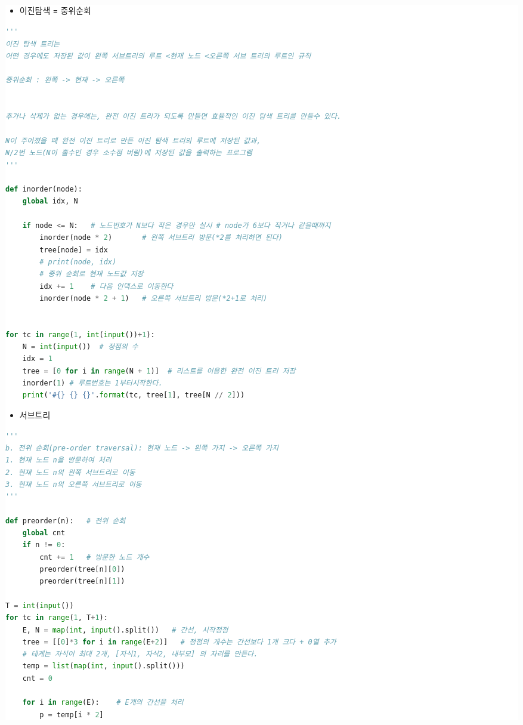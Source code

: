 

- 이진탐색 = 중위순회

```python
'''
이진 탐색 트리는
어떤 경우에도 저장된 값이 왼쪽 서브트리의 루트 <현재 노드 <오른쪽 서브 트리의 루트인 규칙

중위순회 : 왼쪽 -> 현재 -> 오른쪽


추가나 삭제가 없는 경우에는, 완전 이진 트리가 되도록 만들면 효율적인 이진 탐색 트리를 만들수 있다.

N이 주어졌을 때 완전 이진 트리로 만든 이진 탐색 트리의 루트에 저장된 값과,
N/2번 노드(N이 홀수인 경우 소수점 버림)에 저장된 값을 출력하는 프로그램
'''

def inorder(node):
    global idx, N

    if node <= N:   # 노드번호가 N보다 작은 경우만 실시 # node가 6보다 작거나 같을때까지
        inorder(node * 2)       # 왼쪽 서브트리 방문(*2를 처리하면 된다)
        tree[node] = idx
        # print(node, idx)
        # 중위 순회로 현재 노드값 저장
        idx += 1    # 다음 인덱스로 이동한다
        inorder(node * 2 + 1)   # 오른쪽 서브트리 방문(*2+1로 처리)


for tc in range(1, int(input())+1):
    N = int(input())  # 정점의 수
    idx = 1
    tree = [0 for i in range(N + 1)]  # 리스트를 이용한 완전 이진 트리 저장
    inorder(1) # 루트번호는 1부터시작한다.
    print('#{} {} {}'.format(tc, tree[1], tree[N // 2]))
```



- 서브트리

```python
'''
b. 전위 순회(pre-order traversal): 현재 노드 -> 왼쪽 가지 -> 오른쪽 가지
1. 현재 노드 n을 방문하여 처리 
2. 현재 노드 n의 왼쪽 서브트리로 이동
3. 현재 노드 n의 오른쪽 서브트리로 이동
'''

def preorder(n):   # 전위 순회
    global cnt
    if n != 0:
        cnt += 1   # 방문한 노드 개수
        preorder(tree[n][0])
        preorder(tree[n][1])

T = int(input())
for tc in range(1, T+1):
    E, N = map(int, input().split())   # 간선, 시작정점
    tree = [[0]*3 for i in range(E+2)]   # 정점의 개수는 간선보다 1개 크다 + 0열 추가
    # 테케는 자식이 최대 2개, [자식1, 자식2, 내부모] 의 자리를 만든다.
    temp = list(map(int, input().split()))
    cnt = 0

    for i in range(E):    # E개의 간선을 처리
        p = temp[i * 2]
```